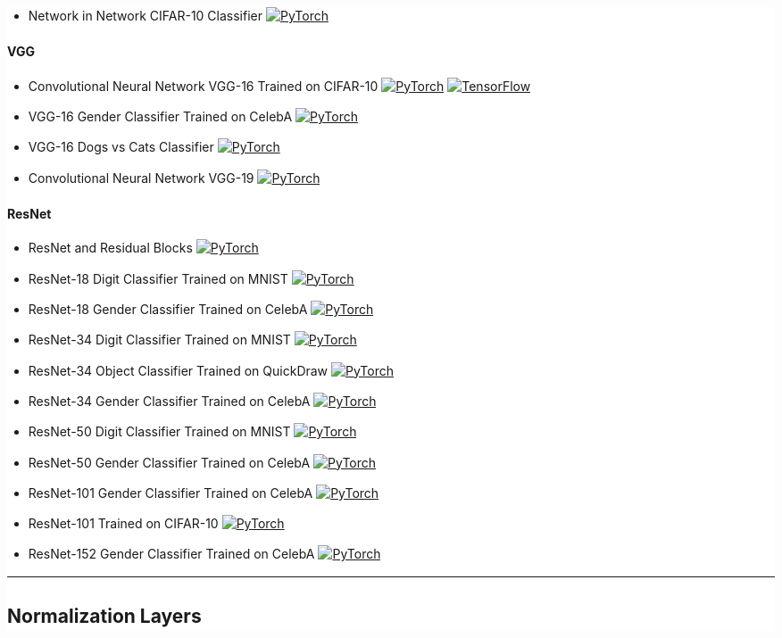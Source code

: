 - Network in Network CIFAR-10 Classifier [![PyTorch](https://img.shields.io/badge/Py-Torch-red)](pytorch_ipynb/cnn/nin-cifar10.ipynb) 

#### VGG

- Convolutional Neural Network VGG-16 Trained on CIFAR-10  [![PyTorch](https://img.shields.io/badge/Py-Torch-red)](pytorch_ipynb/cnn/cnn-vgg16.ipynb) [![TensorFlow](https://img.shields.io/badge/Tensor-Flow1.0-orange)](tensorflow1_ipynb/cnn/cnn-vgg16.ipynb)

- VGG-16 Gender Classifier Trained on CelebA [![PyTorch](https://img.shields.io/badge/Py-Torch-red)](pytorch_ipynb/cnn/cnn-vgg16-celeba.ipynb) 

- VGG-16 Dogs vs Cats Classifier  [![PyTorch](https://img.shields.io/badge/Py-Torch-red)](pytorch_ipynb/cnn/cnn-vgg16-cats-dogs.ipynb) 

- Convolutional Neural Network VGG-19  [![PyTorch](https://img.shields.io/badge/Py-Torch-red)](pytorch_ipynb/cnn/cnn-vgg19.ipynb) 


#### ResNet

- ResNet and Residual Blocks [![PyTorch](https://img.shields.io/badge/Py-Torch-red)](pytorch_ipynb/cnn/resnet-ex-1.ipynb) 

- ResNet-18 Digit Classifier Trained on MNIST  [![PyTorch](https://img.shields.io/badge/Py-Torch-red)](pytorch_ipynb/cnn/cnn-resnet18-mnist.ipynb) 


- ResNet-18 Gender Classifier Trained on CelebA [![PyTorch](https://img.shields.io/badge/Py-Torch-red)](pytorch_ipynb/cnn/cnn-resnet18-celeba-dataparallel.ipynb) 

- ResNet-34 Digit Classifier Trained on MNIST [![PyTorch](https://img.shields.io/badge/Py-Torch-red)](pytorch_ipynb/cnn/cnn-resnet34-mnist.ipynb) 

- ResNet-34 Object Classifier Trained on QuickDraw [![PyTorch](https://img.shields.io/badge/Py-Torch-red)](pytorch_ipynb/cnn/cnn-resnet34-quickdraw.ipynb) 

- ResNet-34 Gender Classifier Trained on CelebA  [![PyTorch](https://img.shields.io/badge/Py-Torch-red)](pytorch_ipynb/cnn/cnn-resnet34-celeba-dataparallel.ipynb) 

- ResNet-50 Digit Classifier Trained on MNIST [![PyTorch](https://img.shields.io/badge/Py-Torch-red)](pytorch_ipynb/cnn/cnn-resnet50-mnist.ipynb) 

- ResNet-50 Gender Classifier Trained on CelebA [![PyTorch](https://img.shields.io/badge/Py-Torch-red)](pytorch_ipynb/cnn/cnn-resnet50-celeba-dataparallel.ipynb) 

- ResNet-101 Gender Classifier Trained on CelebA  [![PyTorch](https://img.shields.io/badge/Py-Torch-red)](pytorch_ipynb/cnn/cnn-resnet101-celeba.ipynb) 

- ResNet-101 Trained on CIFAR-10  [![PyTorch](https://img.shields.io/badge/Py-Torch-red)](pytorch_ipynb/cnn/cnn-resnet101-cifar10.ipynb) 

- ResNet-152 Gender Classifier Trained on CelebA [![PyTorch](https://img.shields.io/badge/Py-Torch-red)](pytorch_ipynb/cnn/cnn-resnet152-celeba.ipynb) 

---


## Normalization Layers
